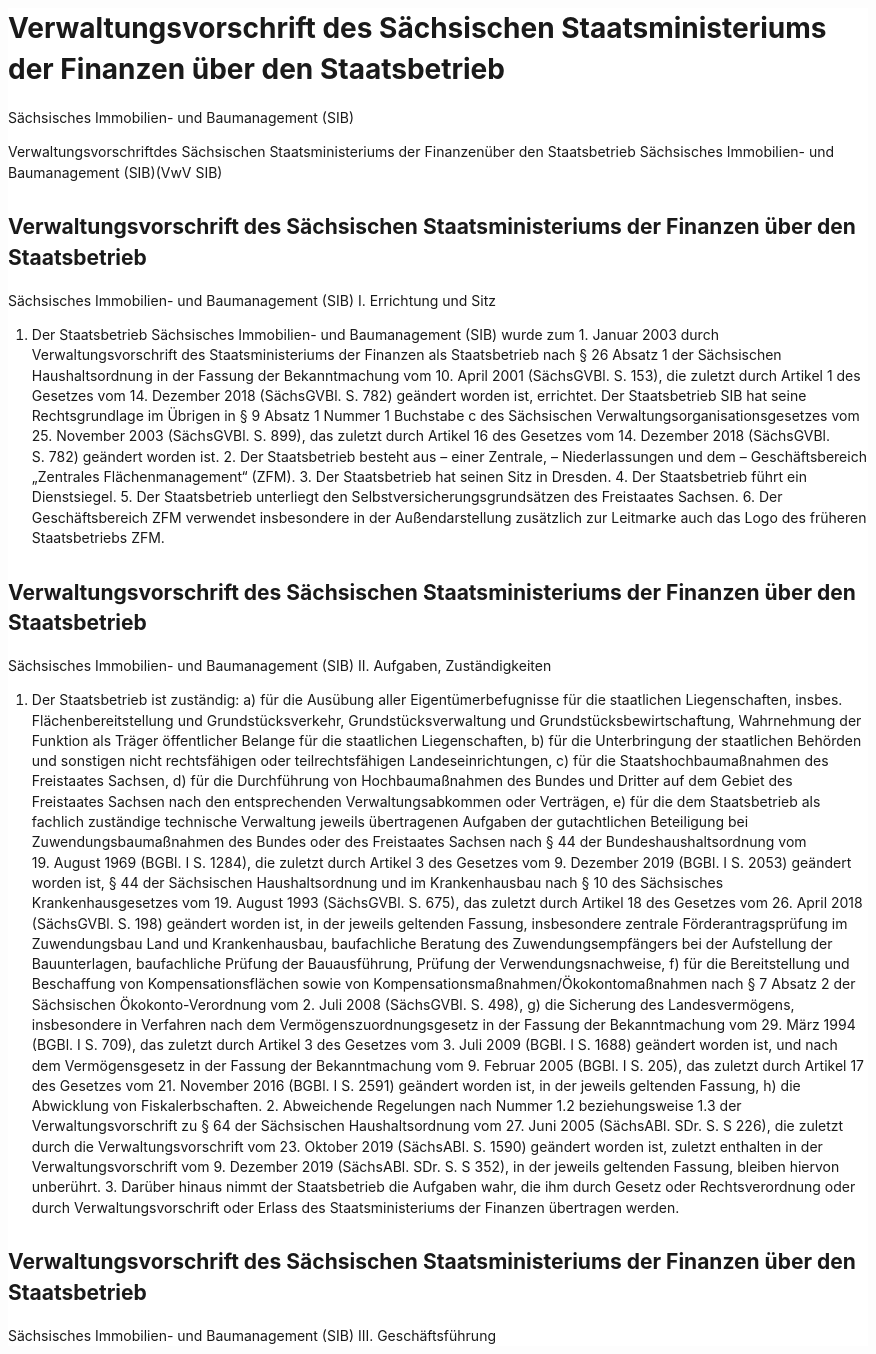 # Verwaltungsvorschrift des Sächsischen Staatsministeriums der Finanzen über den Staatsbetrieb
Sächsisches Immobilien- und Baumanagement (SIB) 

Verwaltungsvorschriftdes Sächsischen Staatsministeriums der Finanzenüber den Staatsbetrieb Sächsisches Immobilien- und Baumanagement (SIB)(VwV SIB)

## Verwaltungsvorschrift des Sächsischen Staatsministeriums der Finanzen über den Staatsbetrieb
Sächsisches Immobilien- und Baumanagement (SIB)  I. Errichtung und Sitz

1. Der Staatsbetrieb Sächsisches Immobilien- und Baumanagement (SIB) wurde zum 1. Januar 2003 durch Verwaltungsvorschrift des Staatsministeriums der Finanzen als Staatsbetrieb nach § 26 Absatz 1 der Sächsischen Haushaltsordnung in der Fassung der Bekanntmachung vom 10. April 2001 (SächsGVBl. S. 153), die zuletzt durch Artikel 1 des Gesetzes vom 14. Dezember 2018 (SächsGVBl. S. 782) geändert worden ist, errichtet. Der Staatsbetrieb SIB hat seine Rechtsgrundlage im Übrigen in § 9 Absatz 1 Nummer 1 Buchstabe c des Sächsischen Verwaltungsorganisationsgesetzes vom 25. November 2003 (SächsGVBl. S. 899), das zuletzt durch Artikel 16 des Gesetzes vom 14. Dezember 2018 (SächsGVBl. S. 782) geändert worden ist. 2. Der Staatsbetrieb besteht aus – einer Zentrale, – Niederlassungen und dem – Geschäftsbereich „Zentrales Flächenmanagement“ (ZFM). 3. Der Staatsbetrieb hat seinen Sitz in Dresden. 4. Der Staatsbetrieb führt ein Dienstsiegel. 5. Der Staatsbetrieb unterliegt den Selbstversicherungsgrundsätzen des Freistaates Sachsen. 6. Der Geschäftsbereich ZFM verwendet insbesondere in der Außendarstellung zusätzlich zur Leitmarke auch das Logo des früheren Staatsbetriebs ZFM. 
## Verwaltungsvorschrift des Sächsischen Staatsministeriums der Finanzen über den Staatsbetrieb
Sächsisches Immobilien- und Baumanagement (SIB)  II. Aufgaben, Zuständigkeiten

1. Der Staatsbetrieb ist zuständig: a) für die Ausübung aller Eigentümerbefugnisse für die staatlichen Liegenschaften, insbes. Flächenbereitstellung und Grundstücksverkehr, Grundstücksverwaltung und Grundstücksbewirtschaftung, Wahrnehmung der Funktion als Träger öffentlicher Belange für die staatlichen Liegenschaften, b) für die Unterbringung der staatlichen Behörden und sonstigen nicht rechtsfähigen oder teilrechtsfähigen Landeseinrichtungen, c) für die Staatshochbaumaßnahmen des Freistaates Sachsen, d) für die Durchführung von Hochbaumaßnahmen des Bundes und Dritter auf dem Gebiet des Freistaates Sachsen nach den entsprechenden Verwaltungsabkommen oder Verträgen, e) für die dem Staatsbetrieb als fachlich zuständige technische Verwaltung jeweils übertragenen Aufgaben der gutachtlichen Beteiligung bei Zuwendungsbaumaßnahmen des Bundes oder des Freistaates Sachsen nach § 44 der Bundeshaushaltsordnung vom 19. August 1969 (BGBl. I S. 1284), die zuletzt durch Artikel 3 des Gesetzes vom 9. Dezember 2019 (BGBl. I S. 2053) geändert worden ist, § 44 der Sächsischen Haushaltsordnung und im Krankenhausbau nach § 10 des Sächsisches Krankenhausgesetzes vom 19. August 1993 (SächsGVBl. S. 675), das zuletzt durch Artikel 18 des Gesetzes vom 26. April 2018 (SächsGVBl. S. 198) geändert worden ist, in der jeweils geltenden Fassung, insbesondere zentrale Förderantragsprüfung im Zuwendungsbau Land und Krankenhausbau, baufachliche Beratung des Zuwendungsempfängers bei der Aufstellung der Bauunterlagen, baufachliche Prüfung der Bauausführung, Prüfung der Verwendungsnachweise, f) für die Bereitstellung und Beschaffung von Kompensationsflächen sowie von Kompensationsmaßnahmen/Ökokontomaßnahmen nach § 7 Absatz 2 der Sächsischen Ökokonto-Verordnung vom 2. Juli 2008 (SächsGVBl. S. 498), g) die Sicherung des Landesvermögens, insbesondere in Verfahren nach dem Vermögenszuordnungsgesetz in der Fassung der Bekanntmachung vom 29. März 1994 (BGBl. I S. 709), das zuletzt durch Artikel 3 des Gesetzes vom 3. Juli 2009 (BGBl. I S. 1688) geändert worden ist, und nach dem Vermögensgesetz in der Fassung der Bekanntmachung vom 9. Februar 2005 (BGBl. I S. 205), das zuletzt durch Artikel 17 des Gesetzes vom 21. November 2016 (BGBl. I S. 2591) geändert worden ist, in der jeweils geltenden Fassung, h) die Abwicklung von Fiskalerbschaften. 2. Abweichende Regelungen nach Nummer 1.2 beziehungsweise 1.3 der Verwaltungsvorschrift zu § 64 der Sächsischen Haushaltsordnung vom 27. Juni 2005 (SächsABl. SDr. S. S 226), die zuletzt durch die Verwaltungsvorschrift vom 23. Oktober 2019 (SächsABl. S. 1590) geändert worden ist, zuletzt enthalten in der Verwaltungsvorschrift vom 9. Dezember 2019 (SächsABl. SDr. S. S 352), in der jeweils geltenden Fassung, bleiben hiervon unberührt. 3. Darüber hinaus nimmt der Staatsbetrieb die Aufgaben wahr, die ihm durch Gesetz oder Rechtsverordnung oder durch Verwaltungsvorschrift oder Erlass des Staatsministeriums der Finanzen übertragen werden. 
## Verwaltungsvorschrift des Sächsischen Staatsministeriums der Finanzen über den Staatsbetrieb
Sächsisches Immobilien- und Baumanagement (SIB)  III. Geschäftsführung
